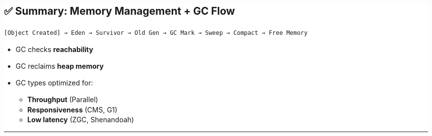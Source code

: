 
## ✅ Summary: Memory Management + GC Flow

```
[Object Created] → Eden → Survivor → Old Gen → GC Mark → Sweep → Compact → Free Memory
```

* GC checks **reachability**
* GC reclaims **heap memory**
* GC types optimized for:

  * **Throughput** (Parallel)
  * **Responsiveness** (CMS, G1)
  * **Low latency** (ZGC, Shenandoah)

---
